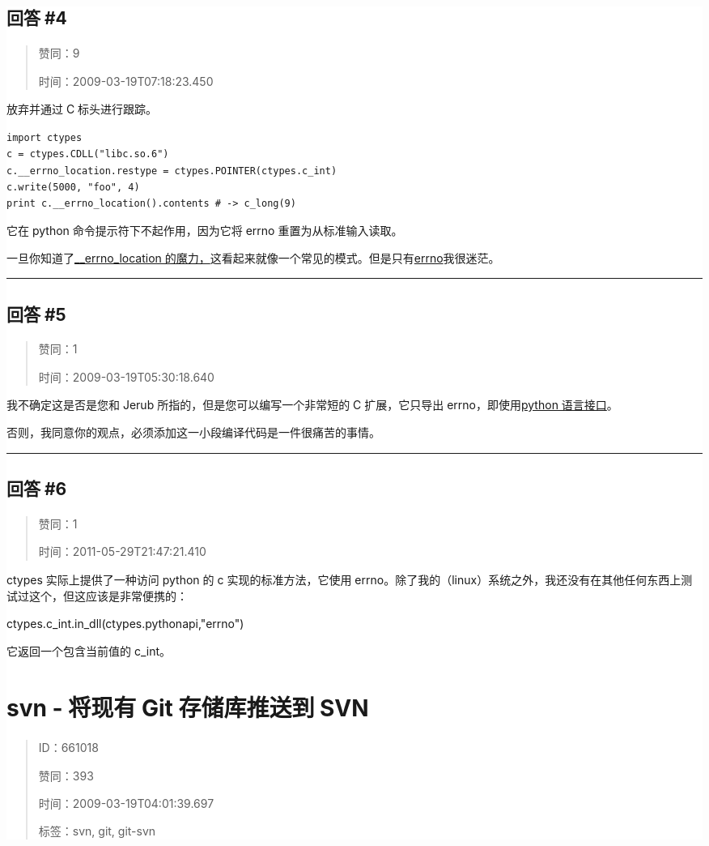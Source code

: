 ## 回答 #4

> 赞同：9
> 
> 时间：2009-03-19T07:18:23.450

放弃并通过 C 标头进行跟踪。

```
import ctypes
c = ctypes.CDLL("libc.so.6")
c.__errno_location.restype = ctypes.POINTER(ctypes.c_int)
c.write(5000, "foo", 4)
print c.__errno_location().contents # -> c_long(9) 
```

它在 python 命令提示符下不起作用，因为它将 errno 重置为从标准输入读取。

一旦你知道了[__errno_location 的魔力，](http://www.google.com/search?q=__errno_location+ctypes)这看起来就像一个常见的模式。但是只有[errno](http://www.google.com/search?q=errno+ctypes)我很迷茫。

* * *

## 回答 #5

> 赞同：1
> 
> 时间：2009-03-19T05:30:18.640

我不确定这是否是您和 Jerub 所指的，但是您可以编写一个非常短的 C 扩展，它只导出 errno，即使用[python 语言接口](http://www.python.org/doc/2.5.1/ext/simpleExample.html)。

否则，我同意你的观点，必须添加这一小段编译代码是一件很痛苦的事情。

* * *

## 回答 #6

> 赞同：1
> 
> 时间：2011-05-29T21:47:21.410

ctypes 实际上提供了一种访问 python 的 c 实现的标准方法，它使用 errno。除了我的（linux）系统之外，我还没有在其他任何东西上测试过这个，但这应该是非常便携的：

ctypes.c_int.in_dll(ctypes.pythonapi,"errno")

它返回一个包含当前值的 c_int。

# svn - 将现有 Git 存储库推送到 SVN

> ID：661018
> 
> 赞同：393
> 
> 时间：2009-03-19T04:01:39.697
> 
> 标签：svn, git, git-svn
